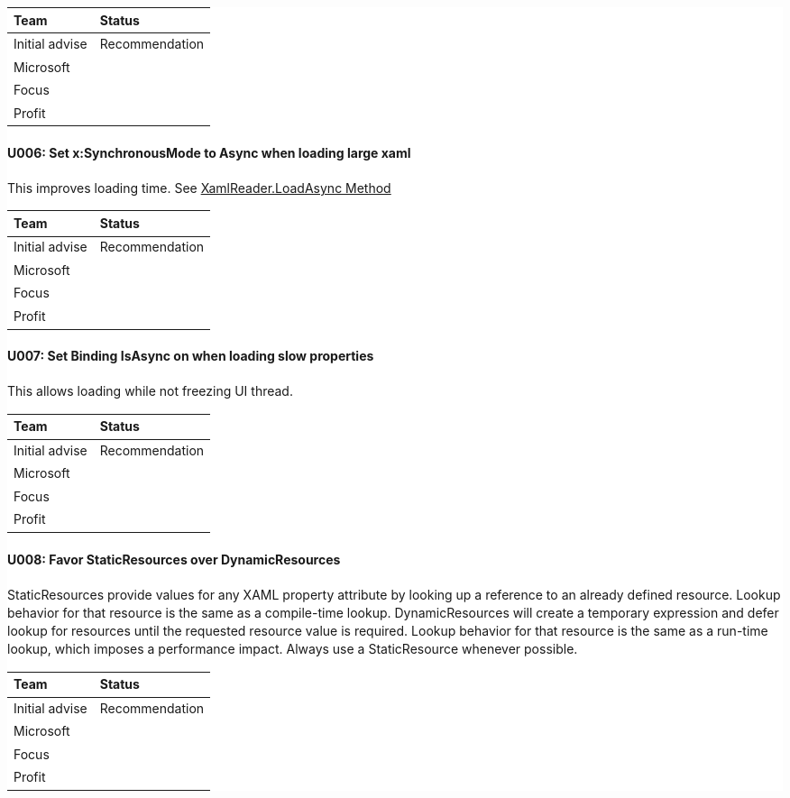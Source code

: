 |**Team**|**Status**|
| :- | :- |
|Initial advise|Recommendation|
|Microsoft||
|Focus||
|Profit||

#### U006: Set x:SynchronousMode to Async when loading large xaml

This improves loading time. See [XamlReader.LoadAsync Method](https://msdn.microsoft.com/en-us/library/aa346593\(v=vs.100\).aspx)

|**Team**|**Status**|
| :- | :- |
|Initial advise|Recommendation|
|Microsoft||
|Focus||
|Profit||

#### U007: Set Binding IsAsync on when loading slow properties

This allows loading while not freezing UI thread.

|**Team**|**Status**|
| :- | :- |
|Initial advise|Recommendation|
|Microsoft||
|Focus||
|Profit||

#### U008: Favor StaticResources over DynamicResources

StaticResources provide values for any XAML property attribute by looking up a reference to an already defined resource. Lookup behavior for that resource is the same as a compile-time lookup. DynamicResources will create a temporary expression and defer lookup for resources until the requested resource value is required. Lookup behavior for that resource is the same as a run-time lookup, which imposes a performance impact. Always use a StaticResource whenever possible. 

|**Team**|**Status**|
| :- | :- |
|Initial advise|Recommendation|
|Microsoft||
|Focus||
|Profit||
